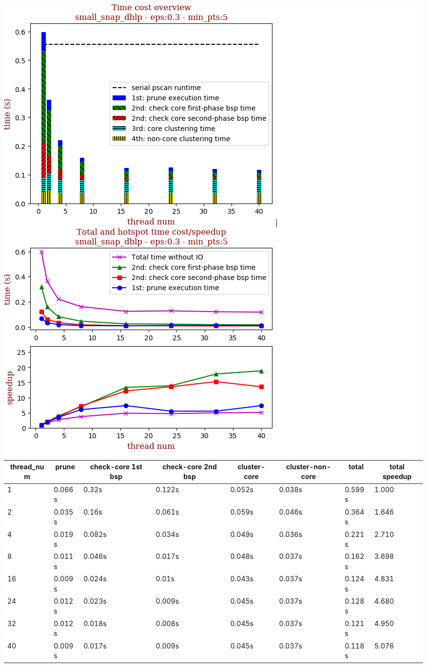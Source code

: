 ![dblp-overview](../../figures/scalability_robust/small_snap_dblp-eps:0.3-min_pts:5-overview.png) | ![dblp-speedup](../../figures/scalability_robust/small_snap_dblp-eps:0.3-min_pts:5-runtime-speedup.png)

thread_num | prune | check-core 1st bsp | check-core 2nd bsp | cluster-core | cluster-non-core | total | total speedup
--- | --- | --- | --- | --- | --- | --- | ---
1 | 0.066s | 0.32s | 0.122s | 0.052s | 0.038s | 0.599s | 1.000
2 | 0.035s | 0.16s | 0.061s | 0.059s | 0.046s | 0.364s | 1.646
4 | 0.019s | 0.082s | 0.034s | 0.049s | 0.036s | 0.221s | 2.710
8 | 0.011s | 0.046s | 0.017s | 0.048s | 0.037s | 0.162s | 3.698
16 | 0.009s | 0.024s | 0.01s | 0.043s | 0.037s | 0.124s | 4.831
24 | 0.012s | 0.023s | 0.009s | 0.045s | 0.037s | 0.128s | 4.680
32 | 0.012s | 0.018s | 0.008s | 0.045s | 0.037s | 0.121s | 4.950
40 | 0.009s | 0.017s | 0.009s | 0.045s | 0.037s | 0.118s | 5.076
